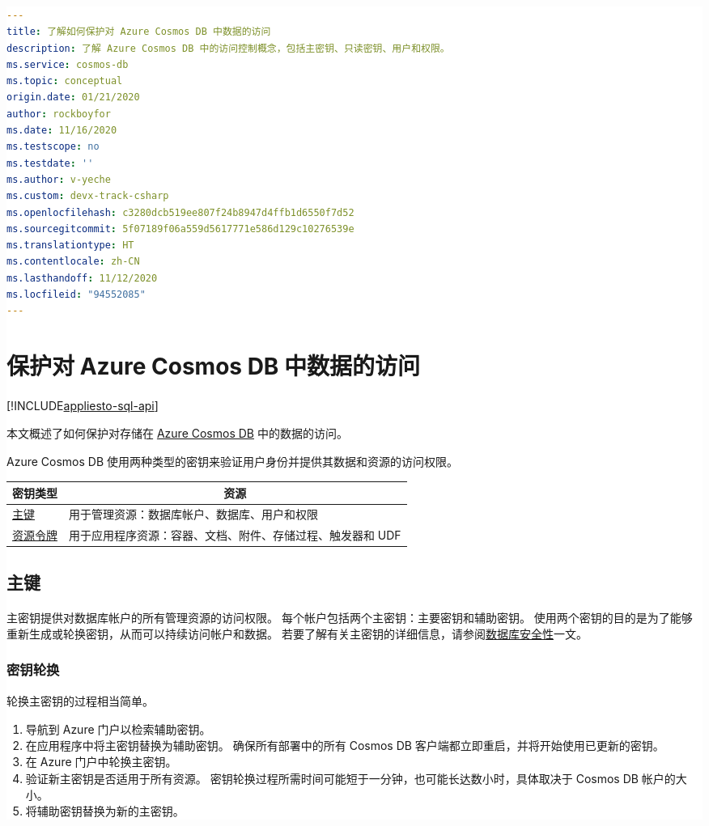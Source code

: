 ```yaml
---
title: 了解如何保护对 Azure Cosmos DB 中数据的访问
description: 了解 Azure Cosmos DB 中的访问控制概念，包括主密钥、只读密钥、用户和权限。
ms.service: cosmos-db
ms.topic: conceptual
origin.date: 01/21/2020
author: rockboyfor
ms.date: 11/16/2020
ms.testscope: no
ms.testdate: ''
ms.author: v-yeche
ms.custom: devx-track-csharp
ms.openlocfilehash: c3280dcb519ee807f24b8947d4ffb1d6550f7d52
ms.sourcegitcommit: 5f07189f06a559d5617771e586d129c10276539e
ms.translationtype: HT
ms.contentlocale: zh-CN
ms.lasthandoff: 11/12/2020
ms.locfileid: "94552085"
---
```

# <a name="secure-access-to-data-in-azure-cosmos-db"></a>保护对 Azure Cosmos DB 中数据的访问
[!INCLUDE[appliesto-sql-api](includes/appliesto-sql-api.md)]

本文概述了如何保护对存储在 [Azure Cosmos DB](https://www.azure.cn/home/features/cosmos-db/) 中的数据的访问。

Azure Cosmos DB 使用两种类型的密钥来验证用户身份并提供其数据和资源的访问权限。 

|密钥类型|资源|
|---|---|
|[主键](#primary-keys) |用于管理资源：数据库帐户、数据库、用户和权限|
|[资源令牌](#resource-tokens)|用于应用程序资源：容器、文档、附件、存储过程、触发器和 UDF|

<a name="primary-keys"></a>

## <a name="primary-keys"></a>主键

主密钥提供对数据库帐户的所有管理资源的访问权限。 每个帐户包括两个主密钥：主要密钥和辅助密钥。 使用两个密钥的目的是为了能够重新生成或轮换密钥，从而可以持续访问帐户和数据。 若要了解有关主密钥的详细信息，请参阅[数据库安全性](database-security.md#primary-keys)一文。

### <a name="key-rotation"></a>密钥轮换<a name="key-rotation"></a>

轮换主密钥的过程相当简单。 

1. 导航到 Azure 门户以检索辅助密钥。
2. 在应用程序中将主密钥替换为辅助密钥。 确保所有部署中的所有 Cosmos DB 客户端都立即重启，并将开始使用已更新的密钥。
3. 在 Azure 门户中轮换主密钥。
4. 验证新主密钥是否适用于所有资源。 密钥轮换过程所需时间可能短于一分钟，也可能长达数小时，具体取决于 Cosmos DB 帐户的大小。
5. 将辅助密钥替换为新的主密钥。
